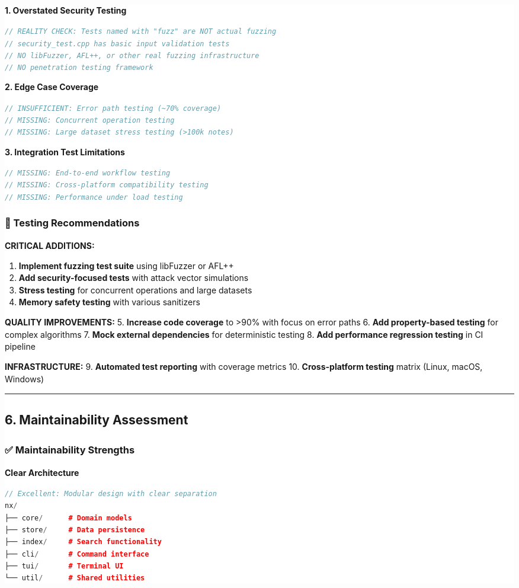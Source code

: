 **1. Overstated Security Testing**
```cpp
// REALITY CHECK: Tests named with "fuzz" are NOT actual fuzzing
// security_test.cpp has basic input validation tests
// NO libFuzzer, AFL++, or other real fuzzing infrastructure
// NO penetration testing framework
```

**2. Edge Case Coverage**
```cpp
// INSUFFICIENT: Error path testing (~70% coverage)
// MISSING: Concurrent operation testing
// MISSING: Large dataset stress testing (>100k notes)
```

**3. Integration Test Limitations**
```cpp
// MISSING: End-to-end workflow testing
// MISSING: Cross-platform compatibility testing
// MISSING: Performance under load testing
```

### 🔧 Testing Recommendations

**CRITICAL ADDITIONS:**
1. **Implement fuzzing test suite** using libFuzzer or AFL++
2. **Add security-focused tests** with attack vector simulations
3. **Stress testing** for concurrent operations and large datasets
4. **Memory safety testing** with various sanitizers

**QUALITY IMPROVEMENTS:**
5. **Increase code coverage** to >90% with focus on error paths
6. **Add property-based testing** for complex algorithms
7. **Mock external dependencies** for deterministic testing
8. **Add performance regression testing** in CI pipeline

**INFRASTRUCTURE:**
9. **Automated test reporting** with coverage metrics
10. **Cross-platform testing** matrix (Linux, macOS, Windows)

---

## 6. Maintainability Assessment

### ✅ Maintainability Strengths

**Clear Architecture**
```cpp
// Excellent: Modular design with clear separation
nx/
├── core/      # Domain models
├── store/     # Data persistence
├── index/     # Search functionality
├── cli/       # Command interface
├── tui/       # Terminal UI
└── util/      # Shared utilities
```
